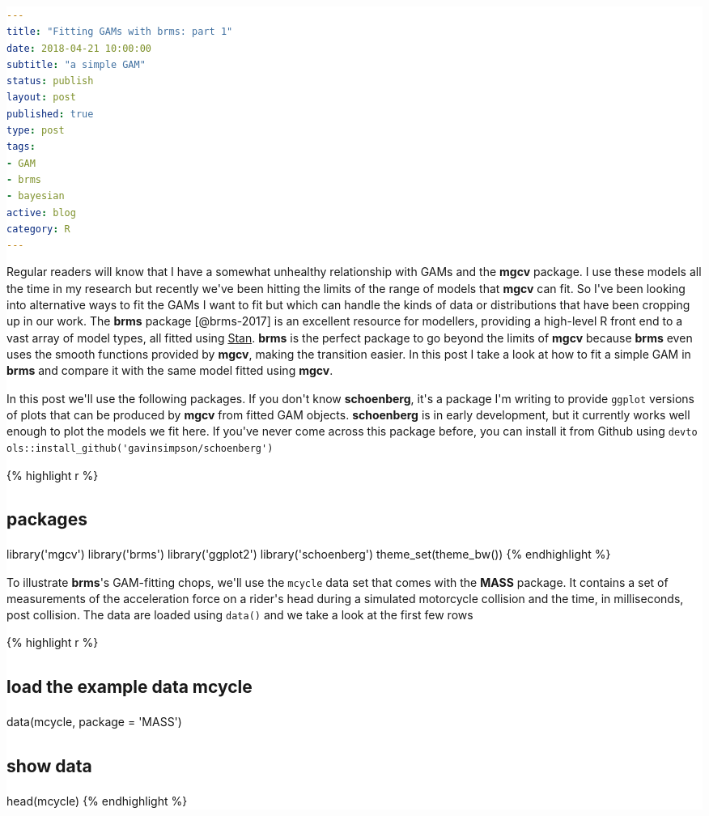 ```yaml
--- 
title: "Fitting GAMs with brms: part 1"
date: 2018-04-21 10:00:00
subtitle: "a simple GAM"
status: publish
layout: post
published: true
type: post
tags:
- GAM
- brms
- bayesian
active: blog
category: R
---
```




Regular readers will know that I have a somewhat unhealthy relationship with GAMs and the **mgcv** package. I use these models all the time in my research but recently we've been hitting the limits of the range of models that **mgcv** can fit. So I've been looking into alternative ways to fit the GAMs I want to fit but which can handle the kinds of data or distributions that have been cropping up in our work. The **brms** package [@brms-2017] is an excellent resource for modellers, providing a high-level R front end to a vast array of model types, all fitted using [Stan](http://mc-stan.org). **brms** is the perfect package to go beyond the limits of **mgcv** because **brms** even uses the smooth functions provided by **mgcv**, making the transition easier. In this post I take a look at how to fit a simple GAM in **brms** and compare it with the same model fitted using **mgcv**.

In this post we'll use the following packages. If you don't know **schoenberg**, it's a package I'm writing to provide `ggplot` versions of plots that can be produced by **mgcv** from fitted GAM objects. **schoenberg** is in early development, but it currently works well enough to plot the models we fit here. If you've never come across this package before, you can install it from Github using `devtools::install_github('gavinsimpson/schoenberg')`


{% highlight r %}
## packages
library('mgcv')
library('brms')
library('ggplot2')
library('schoenberg')
theme_set(theme_bw())
{% endhighlight %}

To illustrate **brms**'s GAM-fitting chops, we'll use the `mcycle` data set that comes with the **MASS** package. It contains a set of measurements of the acceleration force on a rider's head during a simulated motorcycle collision and the time, in milliseconds, post collision. The data are loaded using `data()` and we take a look at the first few rows


{% highlight r %}
## load the example data mcycle
data(mcycle, package = 'MASS')

## show data
head(mcycle)
{% endhighlight %}
